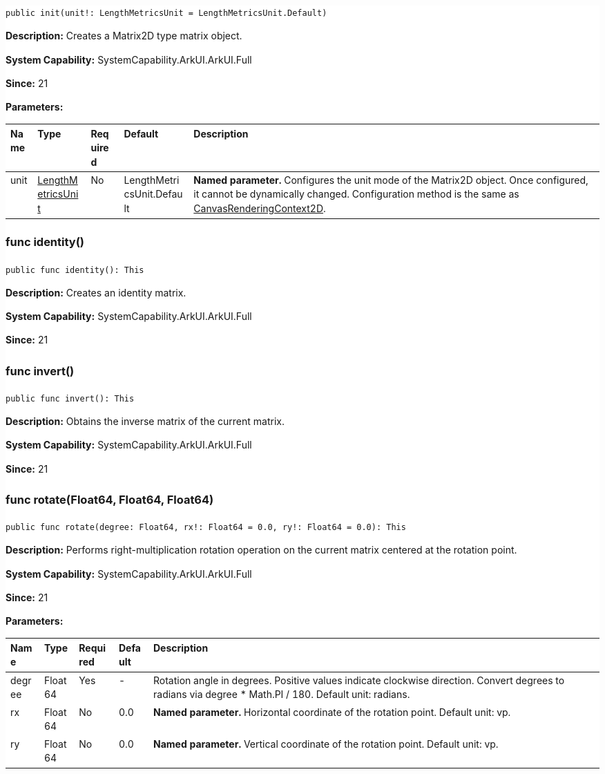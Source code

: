 ```cangjie
public init(unit!: LengthMetricsUnit = LengthMetricsUnit.Default)
```

**Description:** Creates a Matrix2D type matrix object.

**System Capability:** SystemCapability.ArkUI.ArkUI.Full

**Since:** 21

**Parameters:**

| Name | Type | Required | Default | Description |
|:---|:---|:---|:---|:---|
| unit | [LengthMetricsUnit](./cj-common-types.md#enum-lengthmetricsunit) | No | LengthMetricsUnit.Default | **Named parameter.** Configures the unit mode of the Matrix2D object. Once configured, it cannot be dynamically changed. Configuration method is the same as [CanvasRenderingContext2D](./cj-canvas-drawing-canvasrenderingcontext2d.md#class-canvasrenderingcontext2d). |

### func identity()

```cangjie
public func identity(): This
```

**Description:** Creates an identity matrix.

**System Capability:** SystemCapability.ArkUI.ArkUI.Full

**Since:** 21

### func invert()

```cangjie
public func invert(): This
```

**Description:** Obtains the inverse matrix of the current matrix.

**System Capability:** SystemCapability.ArkUI.ArkUI.Full

**Since:** 21

### func rotate(Float64, Float64, Float64)

```cangjie
public func rotate(degree: Float64, rx!: Float64 = 0.0, ry!: Float64 = 0.0): This
```

**Description:** Performs right-multiplication rotation operation on the current matrix centered at the rotation point.

**System Capability:** SystemCapability.ArkUI.ArkUI.Full

**Since:** 21

**Parameters:**

| Name | Type | Required | Default | Description |
|:---|:---|:---|:---|:---|
| degree | Float64 | Yes | - | Rotation angle in degrees. Positive values indicate clockwise direction. Convert degrees to radians via degree * Math.PI / 180. Default unit: radians. |
| rx | Float64 | No | 0.0 | **Named parameter.** Horizontal coordinate of the rotation point. Default unit: vp. |
| ry | Float64 | No | 0.0 | **Named parameter.** Vertical coordinate of the rotation point. Default unit: vp. |
